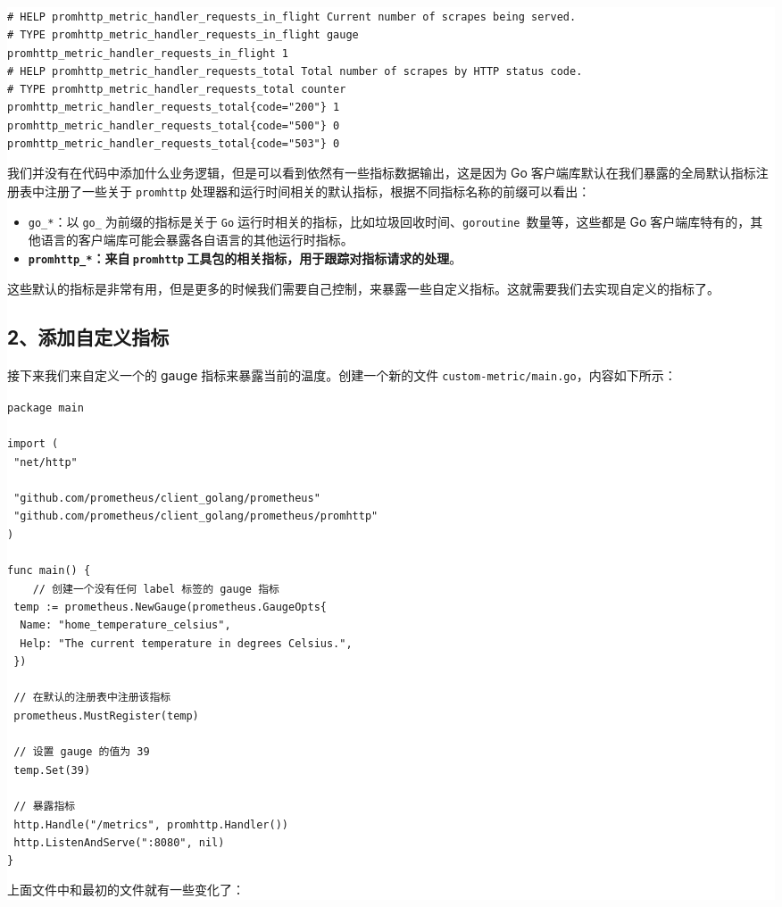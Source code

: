 ```
# HELP promhttp_metric_handler_requests_in_flight Current number of scrapes being served.
# TYPE promhttp_metric_handler_requests_in_flight gauge
promhttp_metric_handler_requests_in_flight 1
# HELP promhttp_metric_handler_requests_total Total number of scrapes by HTTP status code.
# TYPE promhttp_metric_handler_requests_total counter
promhttp_metric_handler_requests_total{code="200"} 1
promhttp_metric_handler_requests_total{code="500"} 0
promhttp_metric_handler_requests_total{code="503"} 0
```

我们并没有在代码中添加什么业务逻辑，但是可以看到依然有一些指标数据输出，这是因为 Go 客户端库默认在我们暴露的全局默认指标注册表中注册了一些关于 `promhttp` 处理器和运行时间相关的默认指标，根据不同指标名称的前缀可以看出：

* `go_*`：以 `go_` 为前缀的指标是关于 `Go` 运行时相关的指标，比如垃圾回收时间、`goroutine `数量等，这些都是 Go 客户端库特有的，其他语言的客户端库可能会暴露各自语言的其他运行时指标。
* **`promhttp_*`：来自 `promhttp` 工具包的相关指标，用于跟踪对指标请求的处理**。

这些默认的指标是非常有用，但是更多的时候我们需要自己控制，来暴露一些自定义指标。这就需要我们去实现自定义的指标了。

## **2、添加自定义指标**

接下来我们来自定义一个的 gauge 指标来暴露当前的温度。创建一个新的文件 `custom-metric/main.go`，内容如下所示：

```
package main

import (
 "net/http"

 "github.com/prometheus/client_golang/prometheus"
 "github.com/prometheus/client_golang/prometheus/promhttp"
)

func main() {
    // 创建一个没有任何 label 标签的 gauge 指标
 temp := prometheus.NewGauge(prometheus.GaugeOpts{
  Name: "home_temperature_celsius",
  Help: "The current temperature in degrees Celsius.",
 })

 // 在默认的注册表中注册该指标
 prometheus.MustRegister(temp)

 // 设置 gauge 的值为 39
 temp.Set(39)

 // 暴露指标
 http.Handle("/metrics", promhttp.Handler())
 http.ListenAndServe(":8080", nil)
}
```
上面文件中和最初的文件就有一些变化了：
